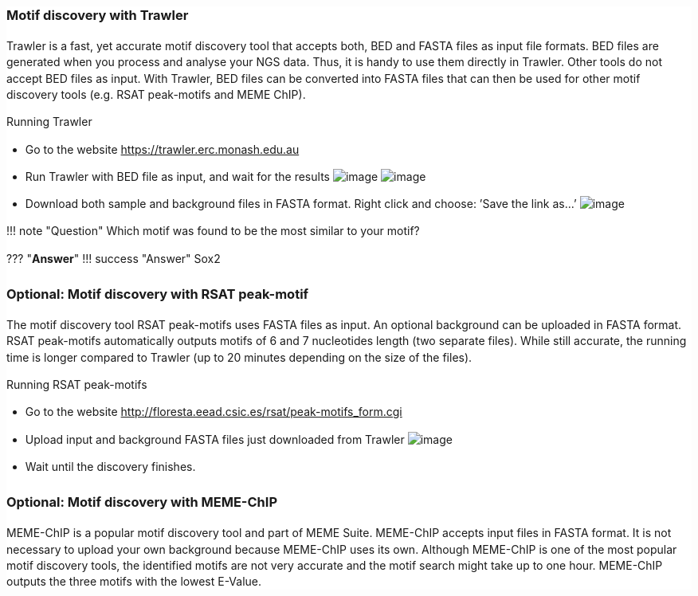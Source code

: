 ### Motif discovery with Trawler

Trawler is a fast, yet accurate motif discovery tool that accepts both,
BED and FASTA files as input file formats. BED files are generated when
you process and analyse your NGS data. Thus, it is handy to use them
directly in Trawler. Other tools do not accept BED files as input. With
Trawler, BED files can be converted into FASTA files that can then be
used for other motif discovery tools (e.g. RSAT peak-motifs and MEME
ChIP).

Running Trawler

-   Go to the website https://trawler.erc.monash.edu.au

-   Run Trawler with BED file as input, and wait for the results
    ![image](images/Trawler1.PNG) ![image](images/Trawler2.PNG)

-   Download both sample and background files in FASTA format. Right
    click and choose: ’Save the link as...’ ![image](images/Trawler3.PNG)

!!! note "Question"
    Which motif was found to be the most similar to your motif?

??? "**Answer**"
    !!! success "Answer"
        Sox2

### Optional: Motif discovery with RSAT peak-motif

The motif discovery tool RSAT peak-motifs uses FASTA files as input. An
optional background can be uploaded in FASTA format. RSAT peak-motifs
automatically outputs motifs of 6 and 7 nucleotides length (two separate
files). While still accurate, the running time is longer compared to
Trawler (up to 20 minutes depending on the size of the files).

Running RSAT peak-motifs

-   Go to the website
    http://floresta.eead.csic.es/rsat/peak-motifs_form.cgi

-   Upload input and background FASTA files just downloaded from Trawler
    ![image](images/RSAT1.PNG)

-   Wait until the discovery finishes.

### Optional: Motif discovery with MEME-ChIP

MEME-ChIP is a popular motif discovery tool and part of MEME Suite.
MEME-ChIP accepts input files in FASTA format. It is not necessary to
upload your own background because MEME-ChIP uses its own. Although
MEME-ChIP is one of the most popular motif discovery tools, the
identified motifs are not very accurate and the motif search might take
up to one hour. MEME-ChIP outputs the three motifs with the lowest
E-Value.

